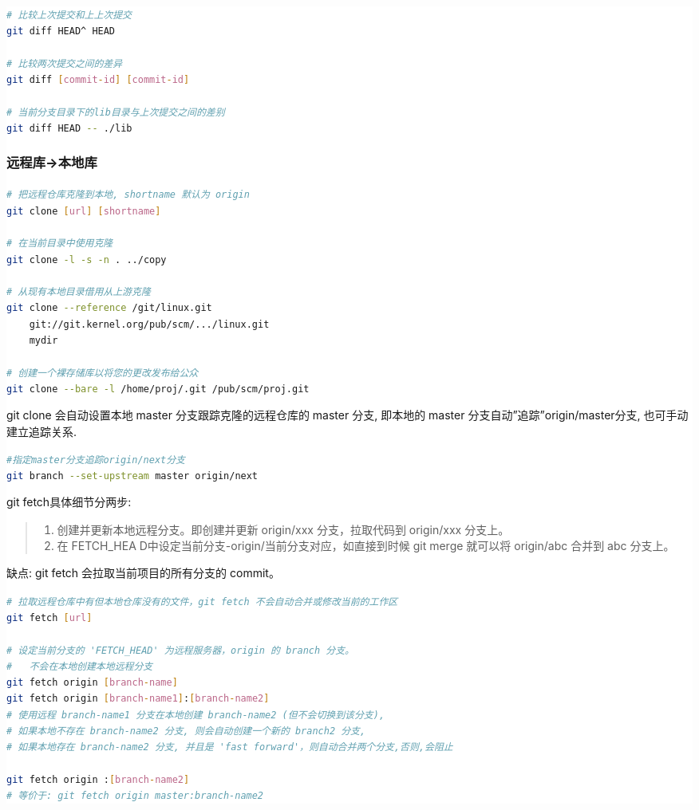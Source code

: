 ```bash
# 比较上次提交和上上次提交
git diff HEAD^ HEAD

# 比较两次提交之间的差异
git diff [commit-id] [commit-id]

# 当前分支目录下的lib目录与上次提交之间的差别
git diff HEAD -- ./lib
```

### 远程库→本地库

```bash
# 把远程仓库克隆到本地, shortname 默认为 origin
git clone [url] [shortname]

# 在当前目录中使用克隆
git clone -l -s -n . ../copy

# 从现有本地目录借用从上游克隆
git clone --reference /git/linux.git
    git://git.kernel.org/pub/scm/.../linux.git
    mydir

# 创建一个裸存储库以将您的更改发布给公众
git clone --bare -l /home/proj/.git /pub/scm/proj.git
```

git clone 会自动设置本地 master 分支跟踪克隆的远程仓库的 master 分支, 即本地的 master 分支自动”追踪”origin/master分支, 也可手动建立追踪关系.

```bash
#指定master分支追踪origin/next分支
git branch --set-upstream master origin/next
```

git fetch具体细节分两步:

>1. 创建并更新本地远程分支。即创建并更新 origin/xxx 分支，拉取代码到 origin/xxx 分支上。
>2. 在 FETCH_HEA D中设定当前分支-origin/当前分支对应，如直接到时候 git merge 就可以将 origin/abc 合并到 abc 分支上。

缺点: git fetch 会拉取当前项目的所有分支的 commit。

```bash
# 拉取远程仓库中有但本地仓库没有的文件，git fetch 不会自动合并或修改当前的工作区
git fetch [url]

# 设定当前分支的 'FETCH_HEAD' 为远程服务器，origin 的 branch 分支。
#   不会在本地创建本地远程分支
git fetch origin [branch-name]
git fetch origin [branch-name1]:[branch-name2]
# 使用远程 branch-name1 分支在本地创建 branch-name2 (但不会切换到该分支),
# 如果本地不存在 branch-name2 分支, 则会自动创建一个新的 branch2 分支,
# 如果本地存在 branch-name2 分支, 并且是 'fast forward'，则自动合并两个分支,否则,会阻止

git fetch origin :[branch-name2]
# 等价于: git fetch origin master:branch-name2
```
